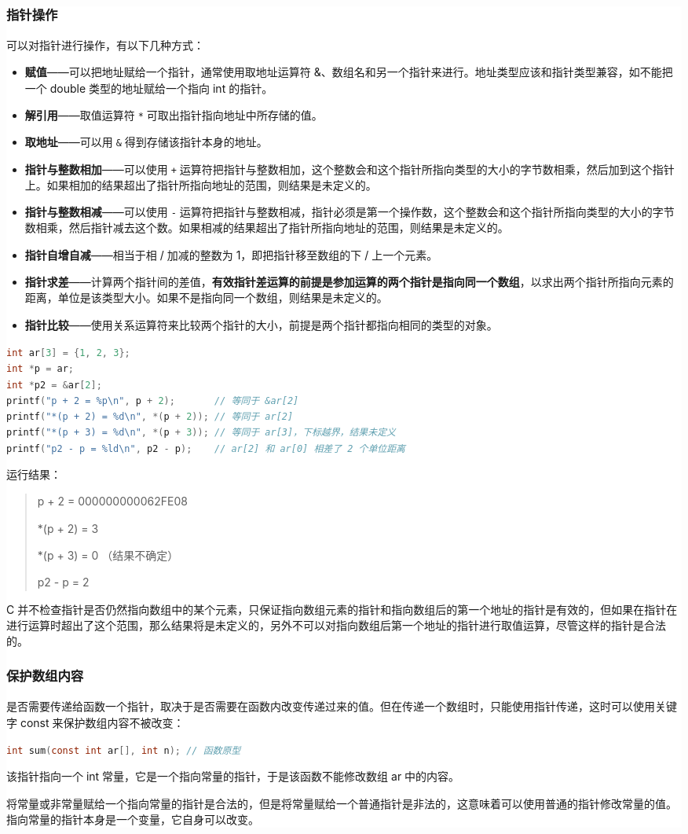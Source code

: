 ### 指针操作

可以对指针进行操作，有以下几种方式：

-   **赋值**——可以把地址赋给一个指针，通常使用取地址运算符 &、数组名和另一个指针来进行。地址类型应该和指针类型兼容，如不能把一个 double 类型的地址赋给一个指向 int 的指针。

-   **解引用**——取值运算符 `*` 可取出指针指向地址中所存储的值。

-   **取地址**——可以用 `&` 得到存储该指针本身的地址。

-   **指针与整数相加**——可以使用 `+` 运算符把指针与整数相加，这个整数会和这个指针所指向类型的大小的字节数相乘，然后加到这个指针上。如果相加的结果超出了指针所指向地址的范围，则结果是未定义的。

-   **指针与整数相减**——可以使用 `-` 运算符把指针与整数相减，指针必须是第一个操作数，这个整数会和这个指针所指向类型的大小的字节数相乘，然后指针减去这个数。如果相减的结果超出了指针所指向地址的范围，则结果是未定义的。

-   **指针自增自减**——相当于相 / 加减的整数为 1，即把指针移至数组的下 / 上一个元素。

-   **指针求差**——计算两个指针间的差值，**有效指针差运算的前提是参加运算的两个指针是指向同一个数组**，以求出两个指针所指向元素的距离，单位是该类型大小。如果不是指向同一个数组，则结果是未定义的。

-   **指针比较**——使用关系运算符来比较两个指针的大小，前提是两个指针都指向相同的类型的对象。

```c
int ar[3] = {1, 2, 3};
int *p = ar;
int *p2 = &ar[2];
printf("p + 2 = %p\n", p + 2);       // 等同于 &ar[2]
printf("*(p + 2) = %d\n", *(p + 2)); // 等同于 ar[2]
printf("*(p + 3) = %d\n", *(p + 3)); // 等同于 ar[3]，下标越界，结果未定义
printf("p2 - p = %ld\n", p2 - p);    // ar[2] 和 ar[0] 相差了 2 个单位距离
```

运行结果：

> p + 2 = 000000000062FE08
>
> *(p + 2) = 3
>
> *(p + 3) = 0 （结果不确定）
>
> p2 - p = 2

C 并不检查指针是否仍然指向数组中的某个元素，只保证指向数组元素的指针和指向数组后的第一个地址的指针是有效的，但如果在指针在进行运算时超出了这个范围，那么结果将是未定义的，另外不可以对指向数组后第一个地址的指针进行取值运算，尽管这样的指针是合法的。

### 保护数组内容

是否需要传递给函数一个指针，取决于是否需要在函数内改变传递过来的值。但在传递一个数组时，只能使用指针传递，这时可以使用关键字 const 来保护数组内容不被改变：

```c
int sum(const int ar[], int n); // 函数原型
```


该指针指向一个 int 常量，它是一个指向常量的指针，于是该函数不能修改数组 ar 中的内容。

将常量或非常量赋给一个指向常量的指针是合法的，但是将常量赋给一个普通指针是非法的，这意味着可以使用普通的指针修改常量的值。指向常量的指针本身是一个变量，它自身可以改变。
